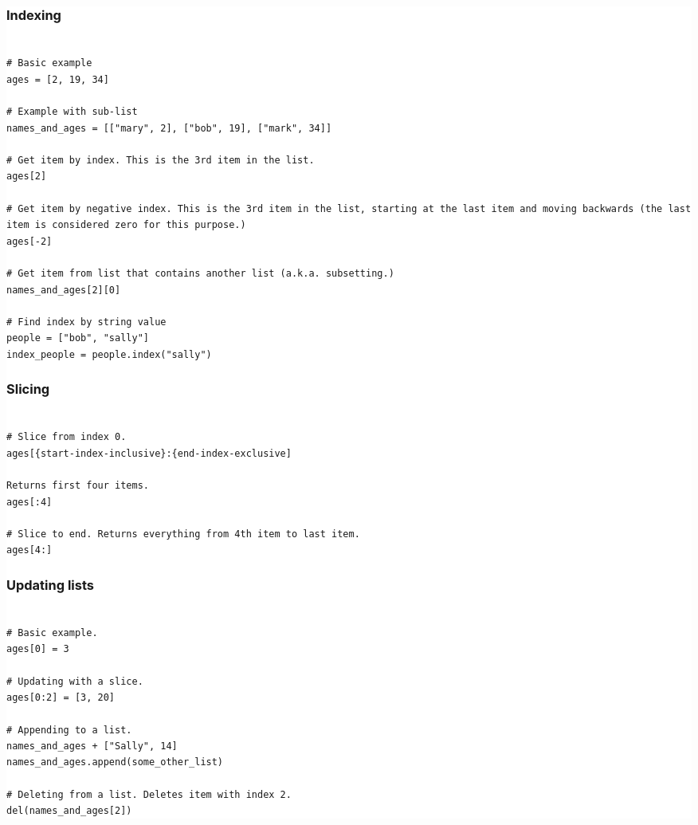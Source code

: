 ### Indexing

~~~

# Basic example
ages = [2, 19, 34]

# Example with sub-list
names_and_ages = [["mary", 2], ["bob", 19], ["mark", 34]]

# Get item by index. This is the 3rd item in the list.
ages[2]

# Get item by negative index. This is the 3rd item in the list, starting at the last item and moving backwards (the last item is considered zero for this purpose.)
ages[-2]

# Get item from list that contains another list (a.k.a. subsetting.)
names_and_ages[2][0]

# Find index by string value
people = ["bob", "sally"]
index_people = people.index("sally")

~~~

### Slicing

~~~

# Slice from index 0.
ages[{start-index-inclusive}:{end-index-exclusive]

Returns first four items.
ages[:4]

# Slice to end. Returns everything from 4th item to last item.
ages[4:]

~~~

### Updating lists

~~~

# Basic example.
ages[0] = 3

# Updating with a slice.
ages[0:2] = [3, 20]

# Appending to a list.
names_and_ages + ["Sally", 14]
names_and_ages.append(some_other_list)

# Deleting from a list. Deletes item with index 2.
del(names_and_ages[2])

~~~
